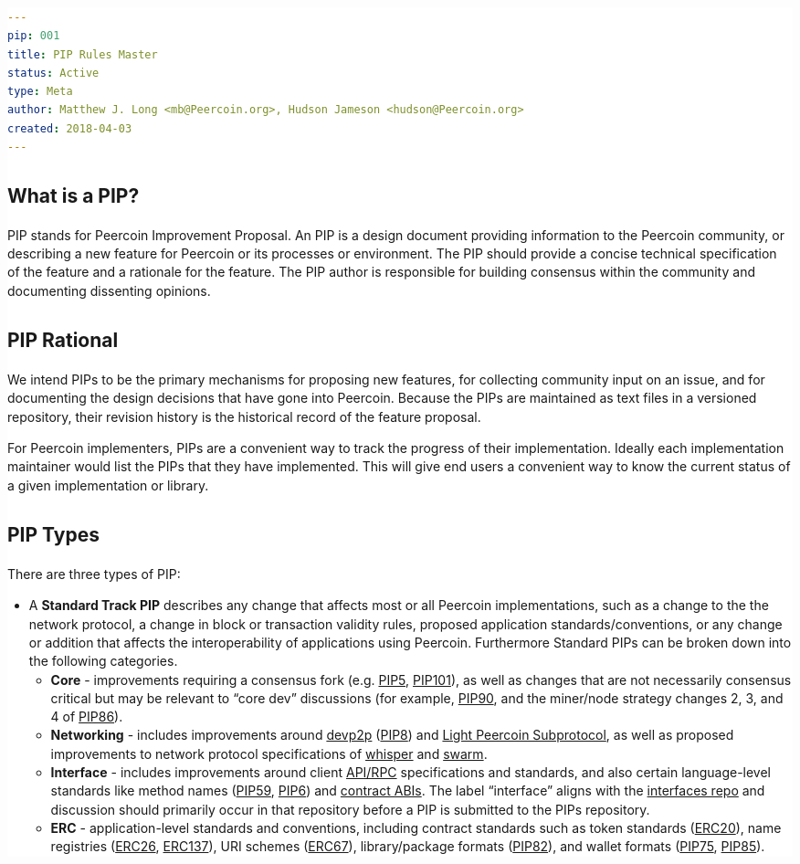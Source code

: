 ```yaml
---
pip: 001
title: PIP Rules Master
status: Active
type: Meta
author: Matthew J. Long <mb@Peercoin.org>, Hudson Jameson <hudson@Peercoin.org>
created: 2018-04-03
---
```


What is a PIP?
--------------

PIP stands for Peercoin Improvement Proposal. An PIP is a design document providing information to the Peercoin community, or describing a new feature for Peercoin or its processes or environment. The PIP should provide a concise technical specification of the feature and a rationale for the feature. The PIP author is responsible for building consensus within the community and documenting dissenting opinions.

PIP Rational
------------

We intend PIPs to be the primary mechanisms for proposing new features, for collecting community input on an issue, and for documenting the design decisions that have gone into Peercoin. Because the PIPs are maintained as text files in a versioned repository, their revision history is the historical record of the feature proposal.

For Peercoin implementers, PIPs are a convenient way to track the progress of their implementation. Ideally each implementation maintainer would list the PIPs that they have implemented. This will give end users a convenient way to know the current status of a given implementation or library.

PIP Types
---------

There are three types of PIP:

-   A **Standard Track PIP** describes any change that affects most or all Peercoin implementations, such as a change to the the network protocol, a change in block or transaction validity rules, proposed application standards/conventions, or any change or addition that affects the interoperability of applications using Peercoin. Furthermore Standard PIPs can be broken down into the following categories.
    -   **Core** - improvements requiring a consensus fork (e.g. [PIP5], [PIP101]), as well as changes that are not necessarily consensus critical but may be relevant to “core dev” discussions (for example, [PIP90], and the miner/node strategy changes 2, 3, and 4 of [PIP86]).
    -   **Networking** - includes improvements around [devp2p] ([PIP8]) and [Light Peercoin Subprotocol], as well as proposed improvements to network protocol specifications of [whisper] and [swarm].
    -   **Interface** - includes improvements around client [API/RPC] specifications and standards, and also certain language-level standards like method names ([PIP59], [PIP6]) and [contract ABIs]. The label “interface” aligns with the [interfaces repo] and discussion should primarily occur in that repository before a PIP is submitted to the PIPs repository.
    -   **ERC** - application-level standards and conventions, including contract standards such as token standards ([ERC20]), name registries ([ERC26], [ERC137]), URI schemes ([ERC67]), library/package formats ([PIP82]), and wallet formats ([PIP75], [PIP85]).


  [PIP5]: https://github.com/Peercoin/PIPs/blob/master/PIPS/eip-5.md
  [PIP101]: https://github.com/Peercoin/PIPs/issues/28
  [PIP90]: https://github.com/Peercoin/PIPs/issues/90
  [PIP86]: https://github.com/Peercoin/PIPs/issues/86#issue-145324865
  [devp2p]: https://github.com/Peercoin/wiki/wiki/%C3%90%CE%9EVp2p-Wire-Protocol
  [PIP8]: https://github.com/Peercoin/PIPs/blob/master/PIPS/eip-8.md
  [Light Peercoin Subprotocol]: https://github.com/Peercoin/wiki/wiki/Light-client-protocol
  [whisper]: https://github.com/Peercoin/go-Peercoin/wiki/Whisper-Overview
  [swarm]: https://github.com/Peercoin/go-Peercoin/pull/2959
  [API/RPC]: https://github.com/Peercoin/wiki/wiki/JSON-RPC
  [PIP59]: https://github.com/Peercoin/PIPs/issues/59
  [PIP6]: https://github.com/Peercoin/PIPs/blob/master/PIPS/eip-6.md
  [contract ABIs]: https://github.com/Peercoin/wiki/wiki/Peercoin-Contract-ABI
  [interfaces repo]: https://github.com/Peercoin/interfaces
  [ERC20]: https://github.com/Peercoin/PIPs/issues/20
  [ERC26]: https://github.com/Peercoin/PIPs/issues/26
  [ERC137]: https://github.com/Peercoin/PIPs/issues/137
  [ERC67]: https://github.com/Peercoin/PIPs/issues/67
  [PIP82]: https://github.com/Peercoin/PIPs/issues/82
  [PIP75]: https://github.com/Peercoin/PIPs/issues/75
  [PIP85]: https://github.com/Peercoin/PIPs/issues/85
  [the Peercoin subreddit]: https://www.reddit.com/r/Peercoin/
  [one of the Peercoin Gitter chat rooms]: https://gitter.im/Peercoin/
  [pull request]: https://github.com/Peercoin/PIPs/pulls
  [formal specification]: https://github.com/Peercoin/yellowpaper
  [the Issues section of this repository]: https://github.com/Peercoin/PIPs/issues
  [markdown]: https://github.com/adam-p/markdown-here/wiki/Markdown-Cheatsheet
  [Bitcoin's BIP-0001]: https://github.com/bitcoin/bips
  [Python's PEP-0001]: https://www.python.org/dev/peps/